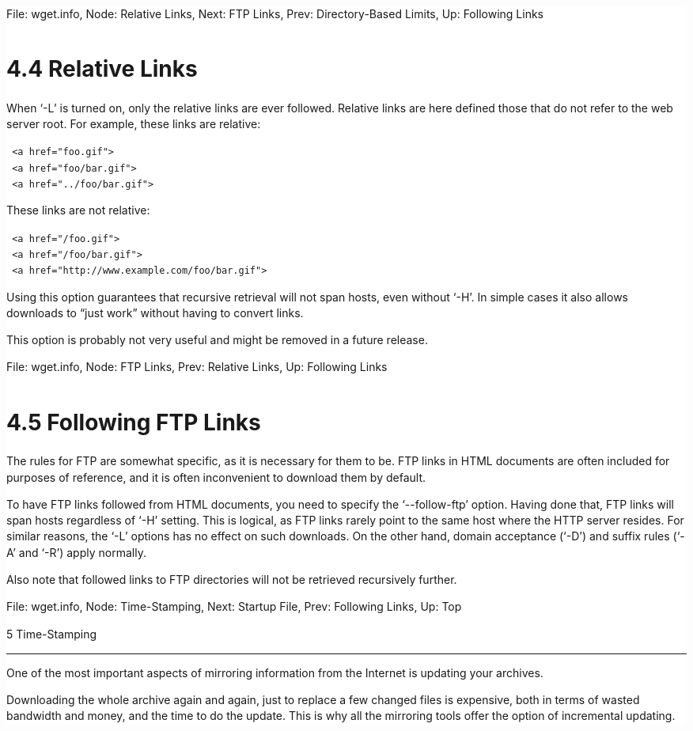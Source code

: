 File: wget.info,  Node: Relative Links,  Next: FTP Links,  Prev: Directory-Based Limits,  Up: Following Links

4.4 Relative Links
==================

When ‘-L’ is turned on, only the relative links are ever followed.
Relative links are here defined those that do not refer to the web
server root.  For example, these links are relative:

     <a href="foo.gif">
     <a href="foo/bar.gif">
     <a href="../foo/bar.gif">

   These links are not relative:

     <a href="/foo.gif">
     <a href="/foo/bar.gif">
     <a href="http://www.example.com/foo/bar.gif">

   Using this option guarantees that recursive retrieval will not span
hosts, even without ‘-H’.  In simple cases it also allows downloads to
“just work” without having to convert links.

   This option is probably not very useful and might be removed in a
future release.

File: wget.info,  Node: FTP Links,  Prev: Relative Links,  Up: Following Links

4.5 Following FTP Links
=======================

The rules for FTP are somewhat specific, as it is necessary for them to
be.  FTP links in HTML documents are often included for purposes of
reference, and it is often inconvenient to download them by default.

   To have FTP links followed from HTML documents, you need to specify
the ‘--follow-ftp’ option.  Having done that, FTP links will span hosts
regardless of ‘-H’ setting.  This is logical, as FTP links rarely point
to the same host where the HTTP server resides.  For similar reasons,
the ‘-L’ options has no effect on such downloads.  On the other hand,
domain acceptance (‘-D’) and suffix rules (‘-A’ and ‘-R’) apply
normally.

   Also note that followed links to FTP directories will not be
retrieved recursively further.

File: wget.info,  Node: Time-Stamping,  Next: Startup File,  Prev: Following Links,  Up: Top

5 Time-Stamping
***************

One of the most important aspects of mirroring information from the
Internet is updating your archives.

   Downloading the whole archive again and again, just to replace a few
changed files is expensive, both in terms of wasted bandwidth and money,
and the time to do the update.  This is why all the mirroring tools
offer the option of incremental updating.
